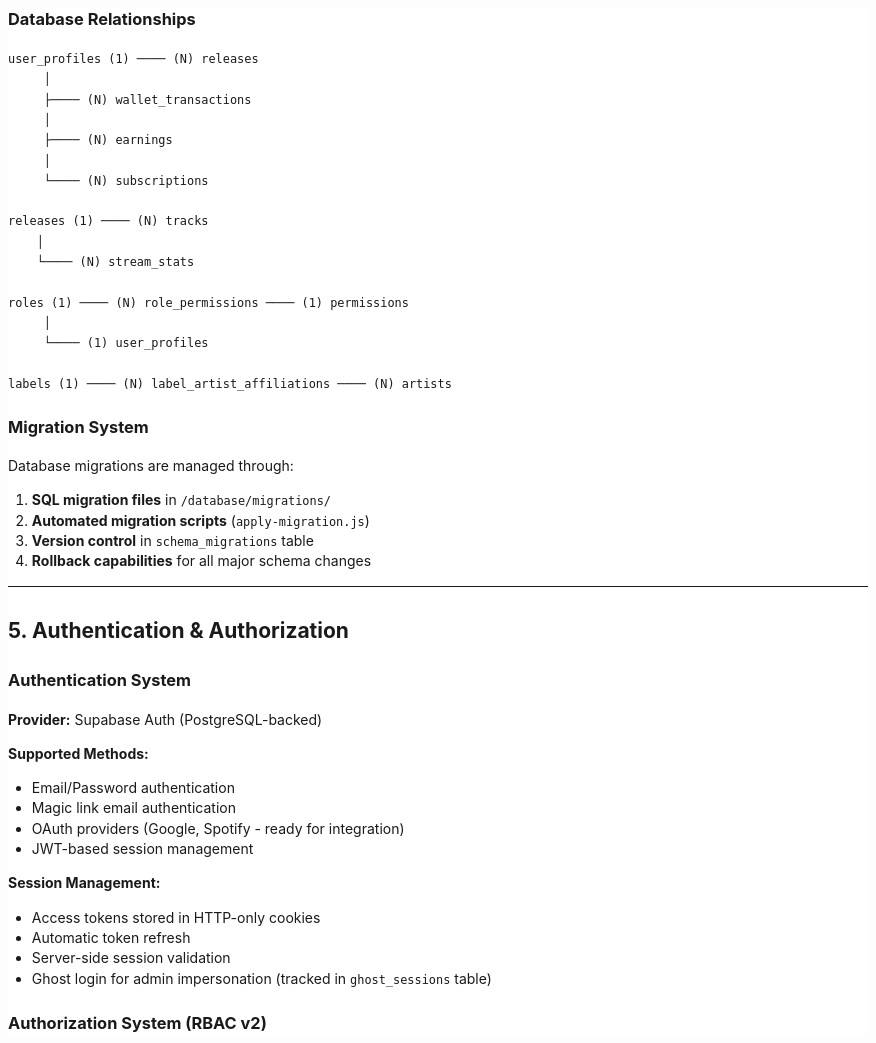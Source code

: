 ### Database Relationships

```
user_profiles (1) ──── (N) releases
     │
     ├──── (N) wallet_transactions
     │
     ├──── (N) earnings
     │
     └──── (N) subscriptions

releases (1) ──── (N) tracks
    │
    └──── (N) stream_stats

roles (1) ──── (N) role_permissions ──── (1) permissions
     │
     └──── (1) user_profiles

labels (1) ──── (N) label_artist_affiliations ──── (N) artists
```

### Migration System

Database migrations are managed through:
1. **SQL migration files** in `/database/migrations/`
2. **Automated migration scripts** (`apply-migration.js`)
3. **Version control** in `schema_migrations` table
4. **Rollback capabilities** for all major schema changes

---

## 5. Authentication & Authorization

### Authentication System

**Provider:** Supabase Auth (PostgreSQL-backed)

**Supported Methods:**
- Email/Password authentication
- Magic link email authentication
- OAuth providers (Google, Spotify - ready for integration)
- JWT-based session management

**Session Management:**
- Access tokens stored in HTTP-only cookies
- Automatic token refresh
- Server-side session validation
- Ghost login for admin impersonation (tracked in `ghost_sessions` table)

### Authorization System (RBAC v2)
